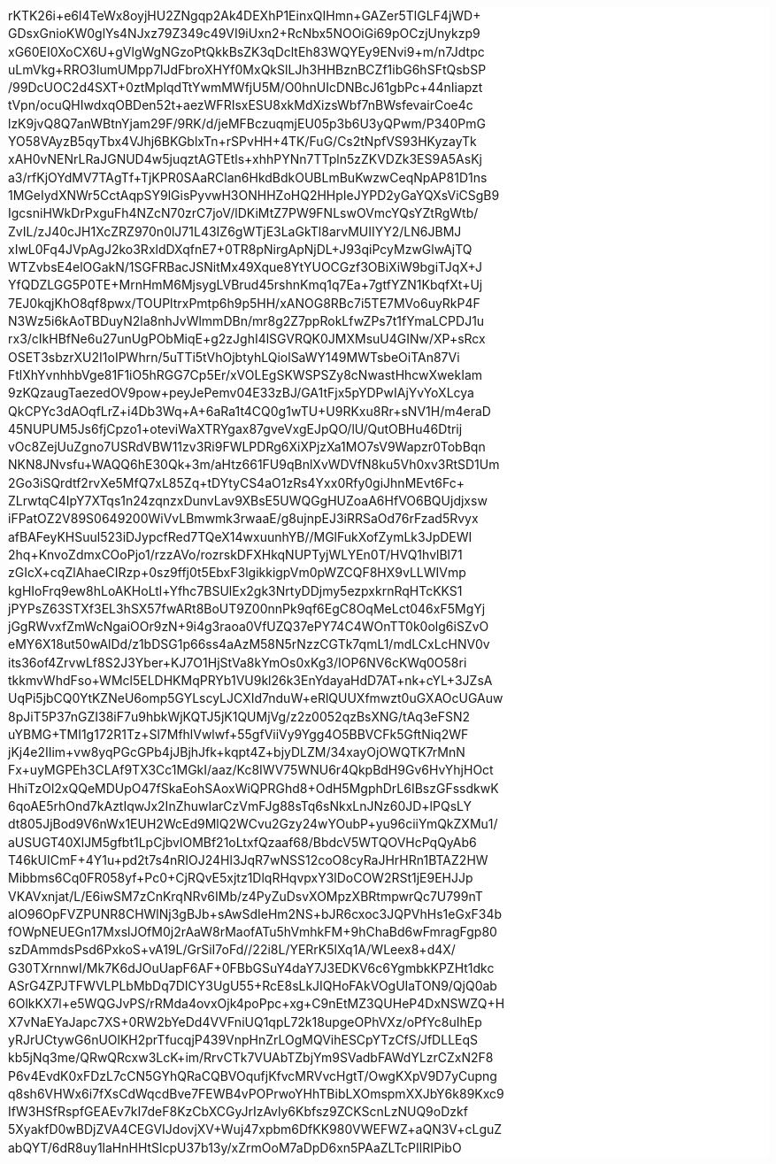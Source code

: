 rKTK26i+e6l4TeWx8oyjHU2ZNgqp2Ak4DEXhP1EinxQIHmn+GAZer5TlGLF4jWD+
GDsxGnioKW0glYs4NJxz79Z349c49VI9iUxn2+RcNbx5NOOiGi69pOCzjUnykzp9
xG60EI0XoCX6U+gVlgWgNGzoPtQkkBsZK3qDcltEh83WQYEy9ENvi9+m/n7Jdtpc
uLmVkg+RRO3lumUMpp7lJdFbroXHYf0MxQkSlLJh3HHBznBCZf1ibG6hSFtQsbSP
/99DcUOC2d4SXT+0ztMplqdTtYwmMWfjU5M/O0hnUIcDNBcJ61gbPc+44nIiapzt
tVpn/ocuQHIwdxqOBDen52t+aezWFRIsxESU8xkMdXizsWbf7nBWsfevairCoe4c
lzK9jvQ8Q7anWBtnYjam29F/9RK/d/jeMFBczuqmjEU05p3b6U3yQPwm/P340PmG
YO58VAyzB5qyTbx4VJhj6BKGblxTn+rSPvHH+4TK/FuG/Cs2tNpfVS93HKyzayTk
xAH0vNENrLRaJGNUD4w5juqztAGTEtls+xhhPYNn7TTpln5zZKVDZk3ES9A5AsKj
a3/rfKjOYdMV7TAgTf+TjKPR0SAaRClan6HkdBdkOUBLmBuKwzwCeqNpAP81D1ns
1MGeIydXNWr5CctAqpSY9lGisPyvwH3ONHHZoHQ2HHpIeJYPD2yGaYQXsViCSgB9
IgcsniHWkDrPxguFh4NZcN70zrC7joV/lDKiMtZ7PW9FNLswOVmcYQsYZtRgWtb/
ZvIL/zJ40cJH1XcZRZ970n0lJ71L43IZ6gWTjE3LaGkTl8arvMUIIYY2/LN6JBMJ
xIwL0Fq4JVpAgJ2ko3RxldDXqfnE7+0TR8pNirgApNjDL+J93qiPcyMzwGlwAjTQ
WTZvbsE4elOGakN/1SGFRBacJSNitMx49Xque8YtYUOCGzf3OBiXiW9bgiTJqX+J
YfQDZLGG5P0TE+MrnHmM6MjsygLVBrud45rshnKmq1q7Ea+7gtfYZN1KbqfXt+Uj
7EJ0kqjKhO8qf8pwx/TOUPltrxPmtp6h9p5HH/xANOG8RBc7i5TE7MVo6uyRkP4F
N3Wz5i6kAoTBDuyN2la8nhJvWlmmDBn/mr8g2Z7ppRokLfwZPs7t1fYmaLCPDJ1u
rx3/cIkHBfNe6u27unUgPObMiqE+g2zJghI4lSGVRQK0JMXMsuU4GINw/XP+sRcx
OSET3sbzrXU2I1oIPWhrn/5uTTi5tVhOjbtyhLQiolSaWY149MWTsbeOiTAn87Vi
FtlXhYvnhhbVge81F1iO5hRGG7Cp5Er/xVOLEgSKWSPSZy8cNwastHhcwXwekIam
9zKQzaugTaezedOV9pow+peyJePemv04E33zBJ/GA1tFjx5pYDPwIAjYvYoXLcya
QkCPYc3dAOqfLrZ+i4Db3Wq+A+6aRa1t4CQ0g1wTU+U9RKxu8Rr+sNV1H/m4eraD
45NUPUM5Js6fjCpzo1+oteviWaXTRYgax87gveVxgEJpQO/lU/QutOBHu46Dtrij
vOc8ZejUuZgno7USRdVBW11zv3Ri9FWLPDRg6XiXPjzXa1MO7sV9Wapzr0TobBqn
NKN8JNvsfu+WAQQ6hE30Qk+3m/aHtz661FU9qBnlXvWDVfN8ku5Vh0xv3RtSD1Um
2Go3iSQrdtf2rvXe5MfQ7xL85Zq+tDYtyCS4aO1zRs4Yxx0Rfy0giJhnMEvt6Fc+
ZLrwtqC4IpY7XTqs1n24zqnzxDunvLav9XBsE5UWQGgHUZoaA6HfVO6BQUjdjxsw
iFPatOZ2V89S0649200WiVvLBmwmk3rwaaE/g8ujnpEJ3iRRSaOd76rFzad5Rvyx
afBAFeyKHSuul523iDJypcfRed7TQeX14wxuunhYB//MGlFukXofZymLk3JpDEWI
2hq+KnvoZdmxCOoPjo1/rzzAVo/rozrskDFXHkqNUPTyjWLYEn0T/HVQ1hvlBl71
zGIcX+cqZlAhaeCIRzp+0sz9ffj0t5EbxF3lgikkigpVm0pWZCQF8HX9vLLWIVmp
kgHIoFrq9ew8hLoAKHoLtl+Yfhc7BSUlEx2gk3NrtyDDjmy5ezpxkrnRqHTcKKS1
jPYPsZ63STXf3EL3hSX57fwARt8BoUT9Z00nnPk9qf6EgC8OqMeLct046xF5MgYj
jGgRWvxfZmWcNgaiOOr9zN+9i4g3raoa0VfUZQ37ePY74C4WOnTT0k0olg6iSZvO
eMY6X18ut50wAlDd/z1bDSG1p66ss4aAzM58N5rNzzCGTk7qmL1/mdLCxLcHNV0v
its36of4ZrvwLf8S2J3Yber+KJ7O1HjStVa8kYmOs0xKg3/IOP6NV6cKWq0O58ri
tkkmvWhdFso+WMcl5ELDHKMqPRYb1VU9kl26k3EnYdayaHdD7AT+nk+cYL+3JZsA
UqPi5jbCQ0YtKZNeU6omp5GYLscyLJCXId7nduW+eRlQUUXfmwzt0uGXAOcUGAuw
8pJiT5P37nGZI38iF7u9hbkWjKQTJ5jK1QUMjVg/z2z0052qzBsXNG/tAq3eFSN2
uYBMG+TMI1g172R1Tz+Sl7MfhlVwlwf+55gfViiVy9Ygg4O5BBVCFk5GftNiq2WF
jKj4e2IIim+vw8yqPGcGPb4jJBjhJfk+kqpt4Z+bjyDLZM/34xayOjOWQTK7rMnN
Fx+uyMGPEh3CLAf9TX3Cc1MGkI/aaz/Kc8IWV75WNU6r4QkpBdH9Gv6HvYhjHOct
HhiTzOl2xQQeMDUpO47fSkaEohSAoxWiQPRGhd8+OdH5MgphDrL6IBszGFssdkwK
6qoAE5rhOnd7kAztIqwJx2InZhuwIarCzVmFJg88sTq6sNkxLnJNz60JD+lPQsLY
dt805JjBod9V6nWx1EUH2WcEd9MlQ2WCvu2Gzy24wYOubP+yu96ciiYmQkZXMu1/
aUSUGT40XlJM5gfbt1LpCjbvlOMBf21oLtxfQzaaf68/BbdcV5WTQOVHcPqQyAb6
T46kUICmF+4Y1u+pd2t7s4nRIOJ24Hl3JqR7wNSS12coO8cyRaJHrHRn1BTAZ2HW
Mibbms6Cq0FR058yf+Pc0+CjRQvE5xjtz1DlqRHqvpxY3lDoCOW2RSt1jE9EHJJp
VKAVxnjat/L/E6iwSM7zCnKrqNRv6IMb/z4PyZuDsvXOMpzXBRtmpwrQc7U799nT
alO96OpFVZPUNR8CHWlNj3gBJb+sAwSdIeHm2NS+bJR6cxoc3JQPVhHs1eGxF34b
fOWpNEUEGn17MxslJOfM0j2rAaW8rMaofATu5hVmhkFM+9hChaBd6wFmragFgp80
szDAmmdsPsd6PxkoS+vA19L/GrSiI7oFd//22i8L/YERrK5lXq1A/WLeex8+d4X/
G30TXrnnwI/Mk7K6dJOuUapF6AF+0FBbGSuY4daY7J3EDKV6c6YgmbkKPZHt1dkc
ASrG4ZPJTFWVLPLbMbDq7DICY3UgU55+RcE8sLkJIQHoFAkVOgUIaTON9/QjQ0ab
6OlkKX7l+e5WQGJvPS/rRMda4ovxOjk4poPpc+xg+C9nEtMZ3QUHeP4DxNSWZQ+H
X7vNaEYaJapc7XS+0RW2bYeDd4VVFniUQ1qpL72k18upgeOPhVXz/oPfYc8uIhEp
yRJrUCtywG6nUOlKH2prTfucqjP439VnpHnZrLOgMQVihESCpYTzCfS/JfDLLEqS
kb5jNq3me/QRwQRcxw3LcK+im/RrvCTk7VUAbTZbjYm9SVadbFAWdYLzrCZxN2F8
P6v4EvdK0xFDzL7cCN5GYhQRaCQBVOqufjKfvcMRVvcHgtT/OwgKXpV9D7yCupng
q8sh6VHWx6i7fXsCdWqcdBve7FEWB4vPOPrwoYHhTBibLXOmspmXXJbY6k89Kxc9
IfW3HSfRspfGEAEv7kI7deF8KzCbXCGyJrIzAvly6Kbfsz9ZCKScnLzNUQ9oDzkf
5XyakfD0wBDjZVA4CEGVIJdovjXV+Wuj47xpbm6DfKK980VWEFWZ+aQN3V+cLguZ
abQYT/6dR8uy1laHnHHtSlcpU37b13y/xZrmOoM7aDpD6xn5PAaZLTcPIlRIPibO